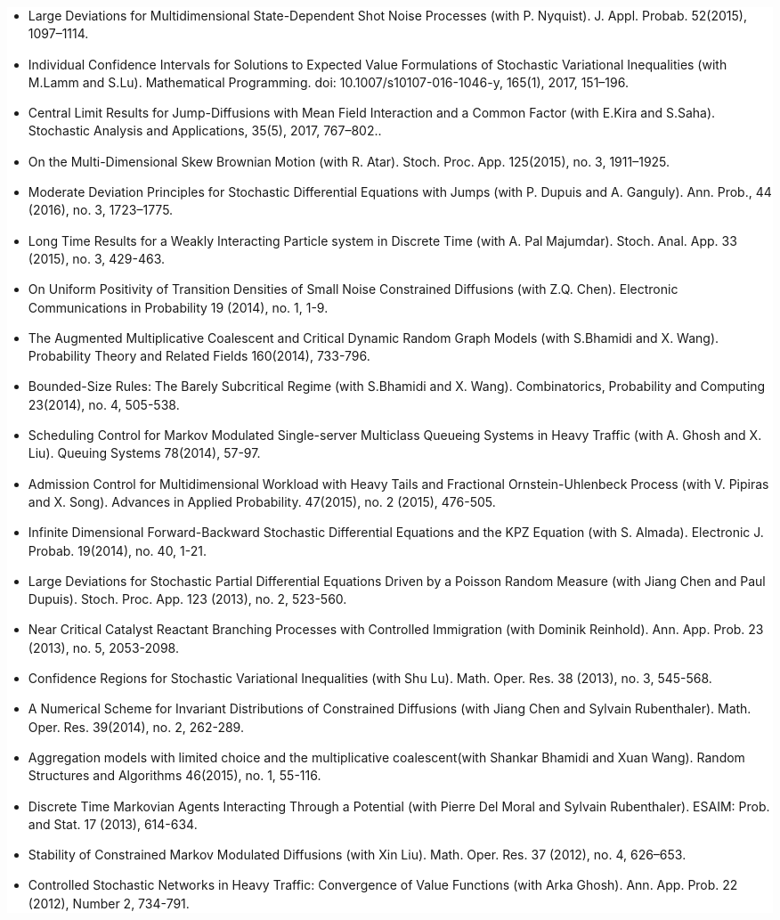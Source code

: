 - Large Deviations for Multidimensional State-Dependent Shot Noise Processes (with P. Nyquist). J. Appl. Probab. 52(2015), 1097–1114.

- Individual Confidence Intervals for Solutions to Expected Value Formulations of Stochastic Variational Inequalities (with M.Lamm and S.Lu). Mathematical Programming. doi: 10.1007/s10107-016-1046-y, 165(1), 2017, 151–196.

- Central Limit Results for Jump-Diffusions with Mean Field Interaction and a Common Factor (with E.Kira and S.Saha). Stochastic Analysis and Applications, 35(5), 2017, 767–802..

- On the Multi-Dimensional Skew Brownian Motion (with R. Atar). Stoch. Proc. App. 125(2015), no. 3, 1911–1925.

- Moderate Deviation Principles for Stochastic Differential Equations with Jumps (with P. Dupuis and A. Ganguly). Ann. Prob., 44 (2016), no. 3, 1723–1775.

- Long Time Results for a Weakly Interacting Particle system in Discrete Time (with A. Pal Majumdar). Stoch. Anal. App. 33 (2015), no. 3, 429-463.

- On Uniform Positivity of Transition Densities of Small Noise Constrained Diffusions (with Z.Q. Chen). Electronic Communications in Probability 19 (2014), no. 1, 1-9.

- The Augmented Multiplicative Coalescent and Critical Dynamic Random Graph Models (with S.Bhamidi and X. Wang). Probability Theory and Related Fields 160(2014), 733-796.

- Bounded-Size Rules: The Barely Subcritical Regime (with S.Bhamidi and X. Wang). Combinatorics, Probability and Computing 23(2014), no. 4, 505-538.

- Scheduling Control for Markov Modulated Single-server Multiclass Queueing Systems in Heavy Traffic (with A. Ghosh and X. Liu). Queuing Systems 78(2014), 57-97.

- Admission Control for Multidimensional Workload with Heavy Tails and Fractional Ornstein-Uhlenbeck Process (with V. Pipiras and X. Song). Advances in Applied Probability. 47(2015), no. 2 (2015), 476-505.

- Infinite Dimensional Forward-Backward Stochastic Differential Equations and the KPZ Equation (with S. Almada). Electronic J. Probab. 19(2014), no. 40, 1-21.

- Large Deviations for Stochastic Partial Differential Equations Driven by a Poisson Random Measure (with Jiang Chen and Paul Dupuis). Stoch. Proc. App. 123 (2013), no. 2, 523-560.

- Near Critical Catalyst Reactant Branching Processes with Controlled Immigration (with Dominik Reinhold). Ann. App. Prob. 23 (2013), no. 5, 2053-2098.

- Confidence Regions for Stochastic Variational Inequalities (with Shu Lu). Math. Oper. Res. 38 (2013), no. 3, 545-568.

- A Numerical Scheme for Invariant Distributions of Constrained Diffusions (with Jiang Chen and Sylvain Rubenthaler). Math. Oper. Res. 39(2014), no. 2, 262-289.

- Aggregation models with limited choice and the multiplicative coalescent(with Shankar Bhamidi and Xuan Wang). Random Structures and Algorithms 46(2015), no. 1, 55-116.

- Discrete Time Markovian Agents Interacting Through a Potential (with Pierre Del Moral and Sylvain Rubenthaler). ESAIM: Prob. and Stat. 17 (2013), 614-634.

- Stability of Constrained Markov Modulated Diffusions (with Xin Liu). Math. Oper. Res. 37 (2012), no. 4, 626–653.

- Controlled Stochastic Networks in Heavy Traffic: Convergence of Value Functions (with Arka Ghosh). Ann. App. Prob. 22 (2012), Number 2, 734-791.
